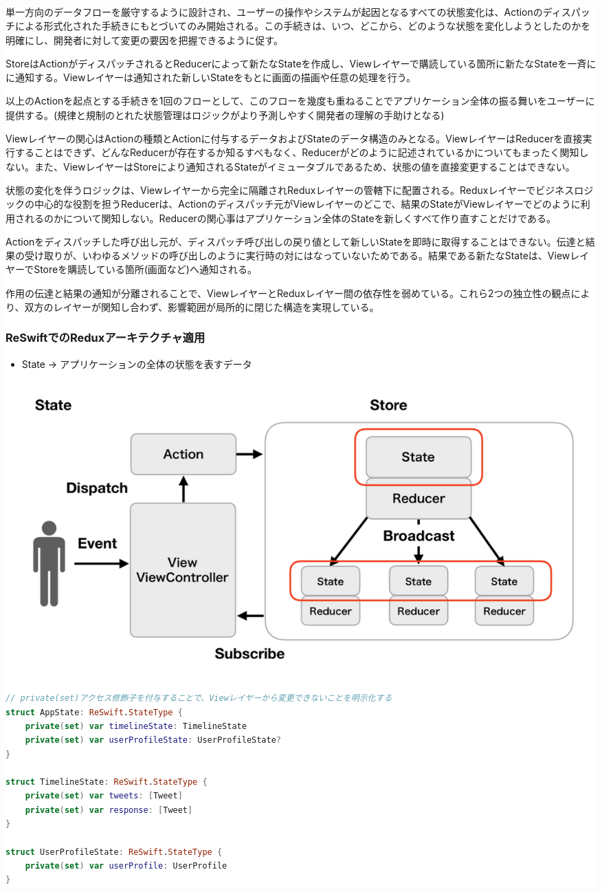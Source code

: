 単一方向のデータフローを厳守するように設計され、ユーザーの操作やシステムが起因となるすべての状態変化は、Actionのディスパッチによる形式化された手続きにもとづいてのみ開始される。この手続きは、いつ、どこから、どのような状態を変化しようとしたのかを明確にし、開発者に対して変更の要因を把握できるように促す。

StoreはActionがディスパッチされるとReducerによって新たなStateを作成し、Viewレイヤーで購読している箇所に新たなStateを一斉にに通知する。Viewレイヤーは通知された新しいStateをもとに画面の描画や任意の処理を行う。

以上のActionを起点とする手続きを1回のフローとして、このフローを幾度も重ねることでアプリケーション全体の振る舞いをユーザーに提供する。(規律と規制のとれた状態管理はロジックがより予測しやすく開発者の理解の手助けとなる)

Viewレイヤーの関心はActionの種類とActionに付与するデータおよびStateのデータ構造のみとなる。ViewレイヤーはReducerを直接実行することはできず、どんなReducerが存在するか知るすべもなく、Reducerがどのように記述されているかについてもまったく関知しない。また、ViewレイヤーはStoreにより通知されるStateがイミュータブルであるため、状態の値を直接変更することはできない。

状態の変化を伴うロジックは、Viewレイヤーから完全に隔離されReduxレイヤーの管轄下に配置される。Reduxレイヤーでビジネスロジックの中心的な役割を担うReducerは、Actionのディスパッチ元がViewレイヤーのどこで、結果のStateがViewレイヤーでどのように利用されるのかについて関知しない。Reducerの関心事はアプリケーション全体のStateを新しくすべて作り直すことだけである。

Actionをディスパッチした呼び出し元が、ディスパッチ呼び出しの戻り値として新しいStateを即時に取得することはできない。伝達と結果の受け取りが、いわゆるメソッドの呼び出しのように実行時の対にはなっていないためである。結果である新たなStateは、ViewレイヤーでStoreを購読している箇所(画面など)へ通知される。

作用の伝達と結果の通知が分離されることで、ViewレイヤーとReduxレイヤー間の依存性を弱めている。これら2つの独立性の観点により、双方のレイヤーが関知し合わず、影響範囲が局所的に閉じた構造を実現している。

### ReSwiftでのReduxアーキテクチャ適用

* State → アプリケーションの全体の状態を表すデータ

<img src="../../Image/Architecture/Architecture18.png" width=100%>

``` swift
// private(set)アクセス修飾子を付与することで、Viewレイヤーから変更できないことを明示化する
struct AppState: ReSwift.StateType {
    private(set) var timelineState: TimelineState
    private(set) var userProfileState: UserProfileState?
}

struct TimelineState: ReSwift.StateType {
    private(set) var tweets: [Tweet]
    private(set) var response: [Tweet]
}

struct UserProfileState: ReSwift.StateType {
    private(set) var userProfile: UserProfile
}
```

